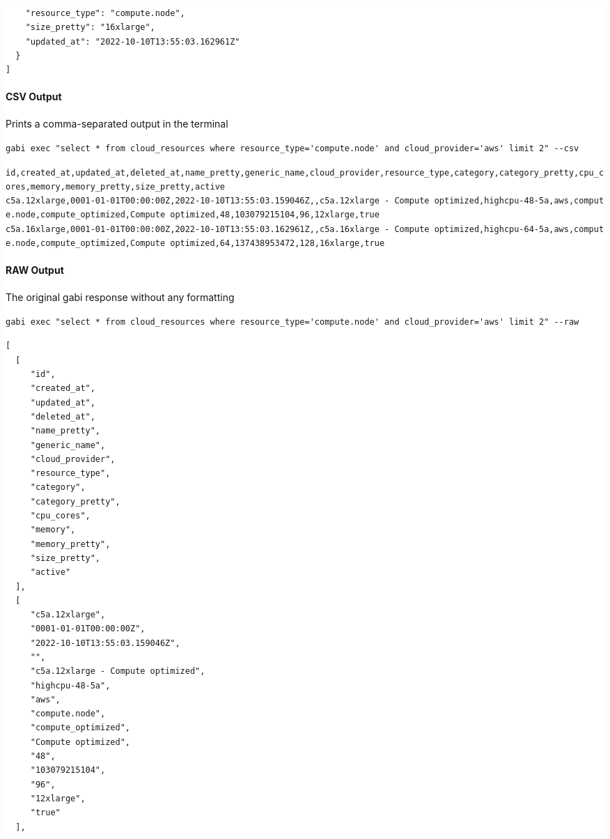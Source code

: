 ```
    "resource_type": "compute.node",
    "size_pretty": "16xlarge",
    "updated_at": "2022-10-10T13:55:03.162961Z"
  }
]
```

#### CSV Output

Prints a comma-separated output in the terminal

`gabi exec "select * from cloud_resources where resource_type='compute.node' and cloud_provider='aws' limit 2" --csv`

```
id,created_at,updated_at,deleted_at,name_pretty,generic_name,cloud_provider,resource_type,category,category_pretty,cpu_cores,memory,memory_pretty,size_pretty,active
c5a.12xlarge,0001-01-01T00:00:00Z,2022-10-10T13:55:03.159046Z,,c5a.12xlarge - Compute optimized,highcpu-48-5a,aws,compute.node,compute_optimized,Compute optimized,48,103079215104,96,12xlarge,true
c5a.16xlarge,0001-01-01T00:00:00Z,2022-10-10T13:55:03.162961Z,,c5a.16xlarge - Compute optimized,highcpu-64-5a,aws,compute.node,compute_optimized,Compute optimized,64,137438953472,128,16xlarge,true
```

#### RAW Output

The original gabi response without any formatting

`gabi exec "select * from cloud_resources where resource_type='compute.node' and cloud_provider='aws' limit 2" --raw`

```
[
  [
     "id",
     "created_at",
     "updated_at",
     "deleted_at",
     "name_pretty",
     "generic_name",
     "cloud_provider",
     "resource_type",
     "category",
     "category_pretty",
     "cpu_cores",
     "memory",
     "memory_pretty",
     "size_pretty",
     "active"
  ],
  [
     "c5a.12xlarge",
     "0001-01-01T00:00:00Z",
     "2022-10-10T13:55:03.159046Z",
     "",
     "c5a.12xlarge - Compute optimized",
     "highcpu-48-5a",
     "aws",
     "compute.node",
     "compute_optimized",
     "Compute optimized",
     "48",
     "103079215104",
     "96",
     "12xlarge",
     "true"
  ],
```